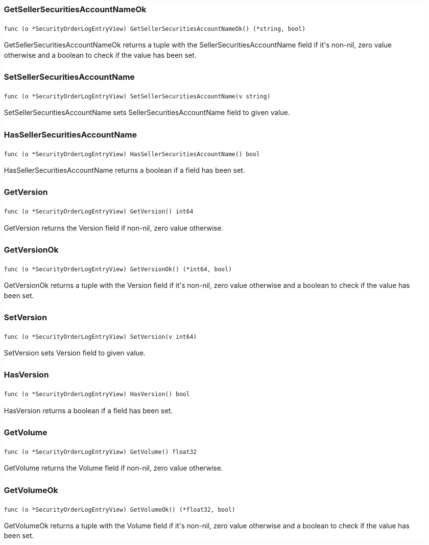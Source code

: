### GetSellerSecuritiesAccountNameOk

`func (o *SecurityOrderLogEntryView) GetSellerSecuritiesAccountNameOk() (*string, bool)`

GetSellerSecuritiesAccountNameOk returns a tuple with the SellerSecuritiesAccountName field if it's non-nil, zero value otherwise
and a boolean to check if the value has been set.

### SetSellerSecuritiesAccountName

`func (o *SecurityOrderLogEntryView) SetSellerSecuritiesAccountName(v string)`

SetSellerSecuritiesAccountName sets SellerSecuritiesAccountName field to given value.

### HasSellerSecuritiesAccountName

`func (o *SecurityOrderLogEntryView) HasSellerSecuritiesAccountName() bool`

HasSellerSecuritiesAccountName returns a boolean if a field has been set.

### GetVersion

`func (o *SecurityOrderLogEntryView) GetVersion() int64`

GetVersion returns the Version field if non-nil, zero value otherwise.

### GetVersionOk

`func (o *SecurityOrderLogEntryView) GetVersionOk() (*int64, bool)`

GetVersionOk returns a tuple with the Version field if it's non-nil, zero value otherwise
and a boolean to check if the value has been set.

### SetVersion

`func (o *SecurityOrderLogEntryView) SetVersion(v int64)`

SetVersion sets Version field to given value.

### HasVersion

`func (o *SecurityOrderLogEntryView) HasVersion() bool`

HasVersion returns a boolean if a field has been set.

### GetVolume

`func (o *SecurityOrderLogEntryView) GetVolume() float32`

GetVolume returns the Volume field if non-nil, zero value otherwise.

### GetVolumeOk

`func (o *SecurityOrderLogEntryView) GetVolumeOk() (*float32, bool)`

GetVolumeOk returns a tuple with the Volume field if it's non-nil, zero value otherwise
and a boolean to check if the value has been set.
